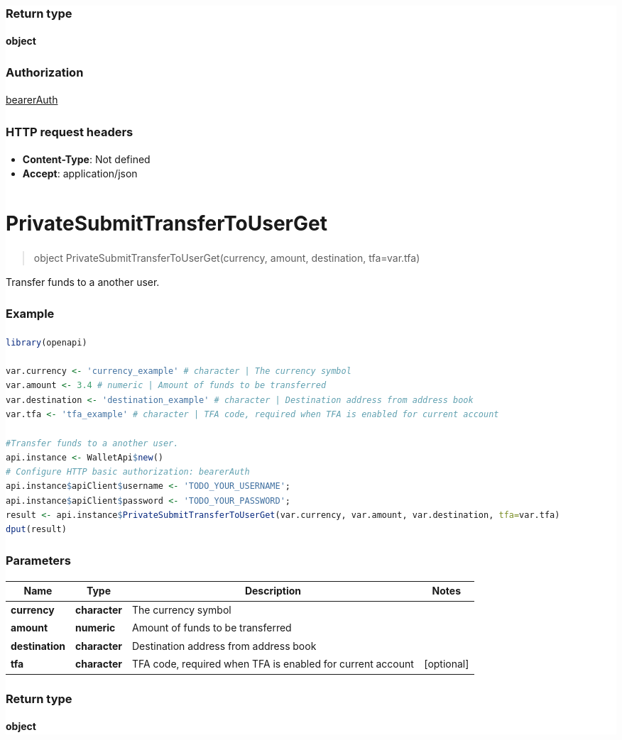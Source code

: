 ### Return type

**object**

### Authorization

[bearerAuth](../README.md#bearerAuth)

### HTTP request headers

 - **Content-Type**: Not defined
 - **Accept**: application/json



# **PrivateSubmitTransferToUserGet**
> object PrivateSubmitTransferToUserGet(currency, amount, destination, tfa=var.tfa)

Transfer funds to a another user.

### Example
```R
library(openapi)

var.currency <- 'currency_example' # character | The currency symbol
var.amount <- 3.4 # numeric | Amount of funds to be transferred
var.destination <- 'destination_example' # character | Destination address from address book
var.tfa <- 'tfa_example' # character | TFA code, required when TFA is enabled for current account

#Transfer funds to a another user.
api.instance <- WalletApi$new()
# Configure HTTP basic authorization: bearerAuth
api.instance$apiClient$username <- 'TODO_YOUR_USERNAME';
api.instance$apiClient$password <- 'TODO_YOUR_PASSWORD';
result <- api.instance$PrivateSubmitTransferToUserGet(var.currency, var.amount, var.destination, tfa=var.tfa)
dput(result)
```

### Parameters

Name | Type | Description  | Notes
------------- | ------------- | ------------- | -------------
 **currency** | **character**| The currency symbol | 
 **amount** | **numeric**| Amount of funds to be transferred | 
 **destination** | **character**| Destination address from address book | 
 **tfa** | **character**| TFA code, required when TFA is enabled for current account | [optional] 

### Return type

**object**
